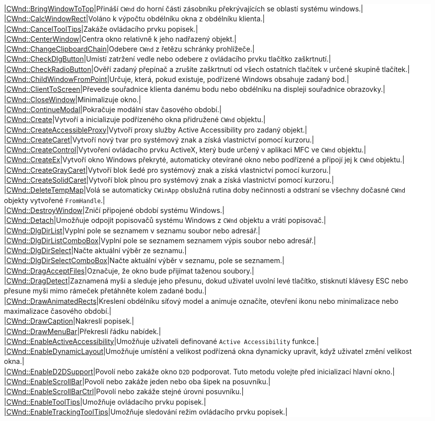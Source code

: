 |[CWnd::BringWindowToTop](#bringwindowtotop)|Přináší `CWnd` do horní části zásobníku překrývajících se oblastí systému windows.|  
|[CWnd::CalcWindowRect](#calcwindowrect)|Voláno k výpočtu obdélníku okna z obdélníku klienta.|  
|[CWnd::CancelToolTips](#canceltooltips)|Zakáže ovládacího prvku popisek.|  
|[CWnd::CenterWindow](#centerwindow)|Centra okno relativně k jeho nadřazený objekt.|  
|[CWnd::ChangeClipboardChain](#changeclipboardchain)|Odebere `CWnd` z řetězu schránky prohlížeče.|  
|[CWnd::CheckDlgButton](#checkdlgbutton)|Umístí zatržení vedle nebo odebere z ovládacího prvku tlačítko zaškrtnutí.|  
|[CWnd::CheckRadioButton](#checkradiobutton)|Ověří zadaný přepínač a zrušíte zaškrtnutí od všech ostatních tlačítek v určené skupině tlačítek.|  
|[CWnd::ChildWindowFromPoint](#childwindowfrompoint)|Určuje, která, pokud existuje, podřízené Windows obsahuje zadaný bod.|  
|[CWnd::ClientToScreen](#clienttoscreen)|Převede souřadnice klienta danému bodu nebo obdélníku na displeji souřadnice obrazovky.|  
|[CWnd::CloseWindow](#closewindow)|Minimalizuje okno.|  
|[CWnd::ContinueModal](#continuemodal)|Pokračuje modální stav časového období.|  
|[CWnd::Create](#create)|Vytvoří a inicializuje podřízeného okna přidružené `CWnd` objektu.|  
|[CWnd::CreateAccessibleProxy](#createaccessibleproxy)|Vytvoří proxy služby Active Accessibility pro zadaný objekt.|  
|[CWnd::CreateCaret](#createcaret)|Vytvoří nový tvar pro systémový znak a získá vlastnictví pomocí kurzoru.|  
|[CWnd::CreateControl](#createcontrol)|Vytvoření ovládacího prvku ActiveX, který bude určený v aplikaci MFC ve `CWnd` objektu.|  
|[CWnd::CreateEx](#createex)|Vytvoří okno Windows překryté, automaticky otevírané okno nebo podřízené a připojí jej k `CWnd` objektu.|  
|[CWnd::CreateGrayCaret](#creategraycaret)|Vytvoří blok šedé pro systémový znak a získá vlastnictví pomocí kurzoru.|  
|[CWnd::CreateSolidCaret](#createsolidcaret)|Vytvoří blok plnou pro systémový znak a získá vlastnictví pomocí kurzoru.|  
|[CWnd::DeleteTempMap](#deletetempmap)|Volá se automaticky `CWinApp` obslužná rutina doby nečinnosti a odstraní se všechny dočasné `CWnd` objekty vytvořené `FromHandle`.|  
|[CWnd::DestroyWindow](#destroywindow)|Zničí připojené období systému Windows.|  
|[CWnd::Detach](#detach)|Umožňuje odpojit popisovačů systému Windows z `CWnd` objektu a vrátí popisovač.|  
|[CWnd::DlgDirList](#dlgdirlist)|Vyplní pole se seznamem v seznamu soubor nebo adresář.|  
|[CWnd::DlgDirListComboBox](#dlgdirlistcombobox)|Vyplní pole se seznamem seznamem výpis soubor nebo adresář.|  
|[CWnd::DlgDirSelect](#dlgdirselect)|Načte aktuální výběr ze seznamu.|  
|[CWnd::DlgDirSelectComboBox](#dlgdirselectcombobox)|Načte aktuální výběr v seznamu, pole se seznamem.|  
|[CWnd::DragAcceptFiles](#dragacceptfiles)|Označuje, že okno bude přijímat taženou soubory.|  
|[CWnd::DragDetect](#dragdetect)|Zaznamená myši a sleduje jeho přesunu, dokud uživatel uvolní levé tlačítko, stisknutí klávesy ESC nebo přesune myši mimo rámeček přetáhněte kolem zadané bodu.|  
|[CWnd::DrawAnimatedRects](#drawanimatedrects)|Kreslení obdélníku síťový model a animuje označíte, otevření ikonu nebo minimalizace nebo maximalizace časového období.|  
|[CWnd::DrawCaption](#drawcaption)|Nakreslí popisek.|  
|[CWnd::DrawMenuBar](#drawmenubar)|Překreslí řádku nabídek.|  
|[CWnd::EnableActiveAccessibility](#enableactiveaccessibility)|Umožňuje uživateli definované `Active Accessibility` funkce.|  
|[CWnd::EnableDynamicLayout](#enabledynamiclayout)|Umožňuje umístění a velikost podřízená okna dynamicky upravit, když uživatel změní velikost okna.|  
|[CWnd::EnableD2DSupport](#enabled2dsupport)|Povolí nebo zakáže okno `D2D` podporovat. Tuto metodu volejte před inicializací hlavní okno.|  
|[CWnd::EnableScrollBar](#enablescrollbar)|Povolí nebo zakáže jeden nebo oba šipek na posuvníku.|  
|[CWnd::EnableScrollBarCtrl](#enablescrollbarctrl)|Povolí nebo zakáže stejné úrovni posuvníku.|  
|[CWnd::EnableToolTips](#enabletooltips)|Umožňuje ovládacího prvku popisek.|  
|[CWnd::EnableTrackingToolTips](#enabletrackingtooltips)|Umožňuje sledování režim ovládacího prvku popisek.|  